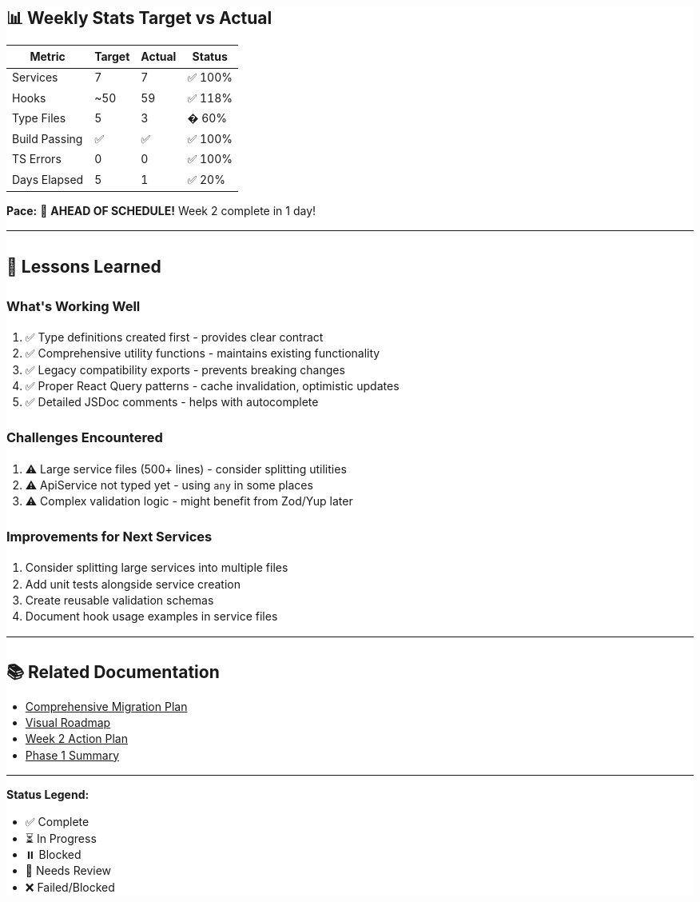 
## 📊 Weekly Stats Target vs Actual

| Metric | Target | Actual | Status |
|--------|--------|--------|--------|
| Services | 7 | 7 | ✅ 100% |
| Hooks | ~50 | 59 | ✅ 118% |
| Type Files | 5 | 3 | � 60% |
| Build Passing | ✅ | ✅ | ✅ 100% |
| TS Errors | 0 | 0 | ✅ 100% |
| Days Elapsed | 5 | 1 | ✅ 20% |

**Pace:** 🎉 **AHEAD OF SCHEDULE!** Week 2 complete in 1 day!

---

## 🚀 Lessons Learned

### What's Working Well
1. ✅ Type definitions created first - provides clear contract
2. ✅ Comprehensive utility functions - maintains existing functionality
3. ✅ Legacy compatibility exports - prevents breaking changes
4. ✅ Proper React Query patterns - cache invalidation, optimistic updates
5. ✅ Detailed JSDoc comments - helps with autocomplete

### Challenges Encountered
1. ⚠️ Large service files (500+ lines) - consider splitting utilities
2. ⚠️ ApiService not typed yet - using `any` in some places
3. ⚠️ Complex validation logic - might benefit from Zod/Yup later

### Improvements for Next Services
1. Consider splitting large services into multiple files
2. Add unit tests alongside service creation
3. Create reusable validation schemas
4. Document hook usage examples in service files

---

## 📚 Related Documentation
- [Comprehensive Migration Plan](./TYPESCRIPT_MIGRATION_COMPREHENSIVE_PLAN.md)
- [Visual Roadmap](./TYPESCRIPT_MIGRATION_VISUAL_ROADMAP.md)
- [Week 2 Action Plan](./WEEK_2_ACTION_PLAN.md)
- [Phase 1 Summary](./PHASE_1_TYPESCRIPT_MIGRATION_SUMMARY.md)

---

**Status Legend:**
- ✅ Complete
- ⏳ In Progress
- ⏸️ Blocked
- 🔄 Needs Review
- ❌ Failed/Blocked
